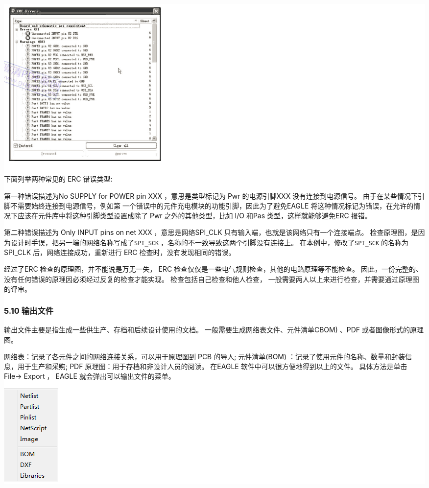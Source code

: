 ![Alt text](0x09_原理图及PCB设计实例.assets/.1464243052809.png)

下面列举两种常见的 ERC 错误类型:

第一种错误描述为No SUPPLY for POWER pin XXX ，意思是类型标记为 Pwr 的电源引脚XXX 没有连接到电源信号。
由于在某些情况下引脚不需要始终连接到电源信号，例如第
一个错误中的元件充电模块的功能引脚，因此为了避免EAGLE 将这种情况标记为错误，在允许的情况下应该在元件库中将这种引脚类型设置成除了 Pwr 之外的其他类型，比如 I/O 和Pas 类型，这样就能够避免ERC 报错。

第二种错误描述为 Only INPUT pins on net XXX ，意思是网络SPI_CLK 只有输入端，也就是该网络只有一个连接端点。
检查原理图，是因为设计时手误，把另一端的网络名称写成了`SPI_SCK` ，名称的不一致导致这两个引脚没有连接上。
在本例中，修改了`SPI_SCK` 的名称为SPI_CLK 后，网络连接成功，重新进行 ERC 检查时，没有发现相同的错误。

经过了ERC 检查的原理图，并不能说是万无一失， ERC 检查仅仅是一些电气规则检查，其他的电路原理等不能检查。
因此，一份完整的、没有任何错误的原理因必须经过反复的检查才能实现。
检查包括自己检查和他人检查， 一般需要两人以上来进行检查，并需要通过原理图的评审。

### 5.10 输出文件
输出文件主要是指生成一些供生产、存档和后续设计使用的文档。
一般需要生成网络表文件、元件清单CBOM) 、PDF 或者图像形式的原理图。

网络表：记录了各元件之间的网络连接关系，可以用于原理图到 PCB 的导人;
元件清单(BOM) ：记录了使用元件的名称、数量和封装信息，用于生产和采购;
PDF 原理图：用于存档和非设计人员的阅读。
在EAGLE 软件中可以很方便地得到以上的文件。
具体方法是单击File→ Export ， EAGLE 就会弹出可以输出文件的菜单。

![Alt text](0x09_原理图及PCB设计实例.assets/.1464243548904.png)
